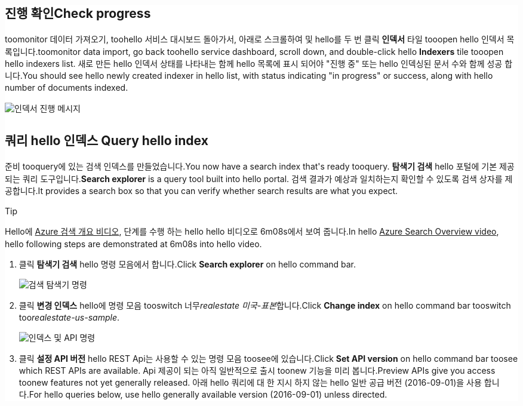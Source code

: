 ## <a name="check-progress"></a><span data-ttu-id="ddd2a-167">진행 확인</span><span class="sxs-lookup"><span data-stu-id="ddd2a-167">Check progress</span></span>
<span data-ttu-id="ddd2a-168">toomonitor 데이터 가져오기, toohello 서비스 대시보드 돌아가서, 아래로 스크롤하여 및 hello를 두 번 클릭 **인덱서** 타일 tooopen hello 인덱서 목록입니다.</span><span class="sxs-lookup"><span data-stu-id="ddd2a-168">toomonitor data import, go back toohello service dashboard, scroll down, and double-click hello **Indexers** tile tooopen hello indexers list.</span></span> <span data-ttu-id="ddd2a-169">새로 만든 hello 인덱서 상태를 나타내는 함께 hello 목록에 표시 되어야 "진행 중" 또는 hello 인덱싱된 문서 수와 함께 성공 합니다.</span><span class="sxs-lookup"><span data-stu-id="ddd2a-169">You should see hello newly created indexer in hello list, with status indicating "in progress" or success, along with hello number of documents indexed.</span></span>

   ![인덱서 진행 메시지][4]

## <span data-ttu-id="ddd2a-171"><a name="query-index"></a>쿼리 hello 인덱스</span><span class="sxs-lookup"><span data-stu-id="ddd2a-171"><a name="query-index"></a> Query hello index</span></span>
<span data-ttu-id="ddd2a-172">준비 tooquery에 있는 검색 인덱스를 만들었습니다.</span><span class="sxs-lookup"><span data-stu-id="ddd2a-172">You now have a search index that's ready tooquery.</span></span> <span data-ttu-id="ddd2a-173">**탐색기 검색** hello 포털에 기본 제공 되는 쿼리 도구입니다.</span><span class="sxs-lookup"><span data-stu-id="ddd2a-173">**Search explorer** is a query tool built into hello portal.</span></span> <span data-ttu-id="ddd2a-174">검색 결과가 예상과 일치하는지 확인할 수 있도록 검색 상자를 제공합니다.</span><span class="sxs-lookup"><span data-stu-id="ddd2a-174">It provides a search box so that you can verify whether search results are what you expect.</span></span> 

> [!TIP]
> <span data-ttu-id="ddd2a-175">Hello에 [Azure 검색 개요 비디오](https://channel9.msdn.com/Events/Connect/2016/138), 단계를 수행 하는 hello hello 비디오로 6m08s에서 보여 줍니다.</span><span class="sxs-lookup"><span data-stu-id="ddd2a-175">In hello [Azure Search Overview video](https://channel9.msdn.com/Events/Connect/2016/138), hello following steps are demonstrated at 6m08s into hello video.</span></span>
>

1. <span data-ttu-id="ddd2a-176">클릭 **탐색기 검색** hello 명령 모음에서 합니다.</span><span class="sxs-lookup"><span data-stu-id="ddd2a-176">Click **Search explorer** on hello command bar.</span></span>

   ![검색 탐색기 명령][5]

2. <span data-ttu-id="ddd2a-178">클릭 **변경 인덱스** hello에 명령 모음 tooswitch 너무*realestate 미국-표본*합니다.</span><span class="sxs-lookup"><span data-stu-id="ddd2a-178">Click **Change index** on hello command bar tooswitch too*realestate-us-sample*.</span></span>

   ![인덱스 및 API 명령][6]

3. <span data-ttu-id="ddd2a-180">클릭 **설정 API 버전** hello REST Api는 사용할 수 있는 명령 모음 toosee에 있습니다.</span><span class="sxs-lookup"><span data-stu-id="ddd2a-180">Click **Set API version** on hello command bar toosee which REST APIs are available.</span></span> <span data-ttu-id="ddd2a-181">Api 제공이 되는 아직 일반적으로 출시 toonew 기능을 미리 봅니다.</span><span class="sxs-lookup"><span data-stu-id="ddd2a-181">Preview APIs give you access toonew features not yet generally released.</span></span> <span data-ttu-id="ddd2a-182">아래 hello 쿼리에 대 한 지시 하지 않는 hello 일반 공급 버전 (2016-09-01)을 사용 합니다.</span><span class="sxs-lookup"><span data-stu-id="ddd2a-182">For hello queries below, use hello generally available version (2016-09-01) unless directed.</span></span> 


[1]: ./media/search-get-started-portal/tiles-indexers-datasources2.png
[2]: ./media/search-get-started-portal/import-data-cmd2.png
[3]: ./media/search-get-started-portal/realestateindex2.png
[4]: ./media/search-get-started-portal/indexers-inprogress2.png
[5]: ./media/search-get-started-portal/search-explorer-cmd2.png
[6]: ./media/search-get-started-portal/search-explorer-changeindex-se2.png
[7]: ./media/search-get-started-portal/search-explorer-query2.png
[8]: ./media/search-get-started-portal/realestate-indexer2.png
[9]: ./media/search-get-started-portal/import-datasource-sample2.png